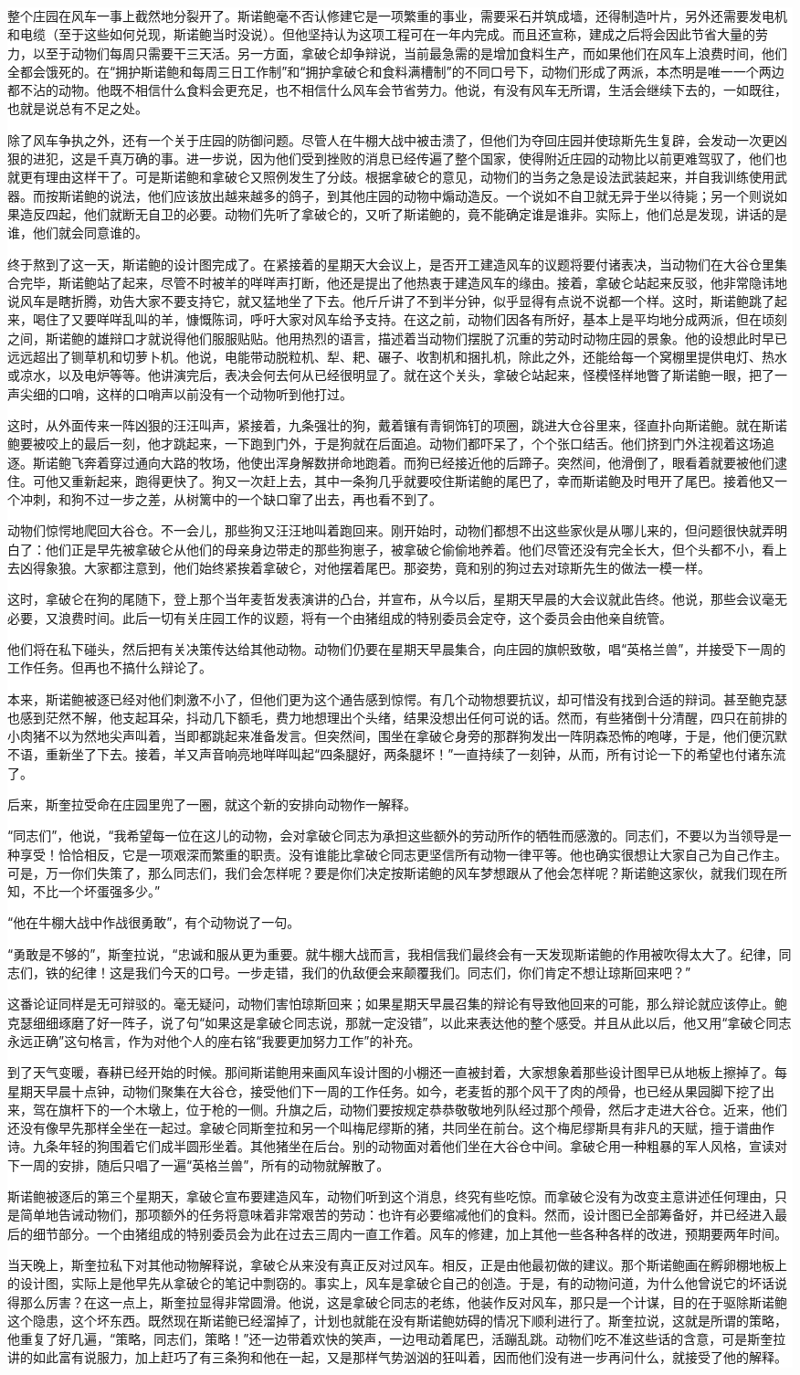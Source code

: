 整个庄园在风车一事上截然地分裂开了。斯诺鲍毫不否认修建它是一项繁重的事业，需要采石并筑成墙，还得制造叶片，另外还需要发电机和电缆（至于这些如何兑现，斯诺鲍当时没说）。但他坚持认为这项工程可在一年内完成。而且还宣称，建成之后将会因此节省大量的劳力，以至于动物们每周只需要干三天活。另一方面，拿破仑却争辩说，当前最急需的是增加食料生产，而如果他们在风车上浪费时间，他们全都会饿死的。在“拥护斯诺鲍和每周三日工作制”和“拥护拿破仑和食料满槽制”的不同口号下，动物们形成了两派，本杰明是唯一一个两边都不沾的动物。他既不相信什么食料会更充足，也不相信什么风车会节省劳力。他说，有没有风车无所谓，生活会继续下去的，一如既往，也就是说总有不足之处。

除了风车争执之外，还有一个关于庄园的防御问题。尽管人在牛棚大战中被击溃了，但他们为夺回庄园并使琼斯先生复辟，会发动一次更凶狠的进犯，这是千真万确的事。进一步说，因为他们受到挫败的消息已经传遍了整个国家，使得附近庄园的动物比以前更难驾驭了，他们也就更有理由这样干了。可是斯诺鲍和拿破仑又照例发生了分歧。根据拿破仑的意见，动物们的当务之急是设法武装起来，并自我训练使用武器。而按斯诺鲍的说法，他们应该放出越来越多的鸽子，到其他庄园的动物中煽动造反。一个说如不自卫就无异于坐以待毙；另一个则说如果造反四起，他们就断无自卫的必要。动物们先听了拿破仑的，又听了斯诺鲍的，竟不能确定谁是谁非。实际上，他们总是发现，讲话的是谁，他们就会同意谁的。

终于熬到了这一天，斯诺鲍的设计图完成了。在紧接着的星期天大会议上，是否开工建造风车的议题将要付诸表决，当动物们在大谷仓里集合完毕，斯诺鲍站了起来，尽管不时被羊的咩咩声打断，他还是提出了他热衷于建造风车的缘由。接着，拿破仑站起来反驳，他非常隐讳地说风车是瞎折腾，劝告大家不要支持它，就又猛地坐了下去。他斤斤讲了不到半分钟，似乎显得有点说不说都一个样。这时，斯诺鲍跳了起来，喝住了又要咩咩乱叫的羊，慷慨陈词，呼吁大家对风车给予支持。在这之前，动物们因各有所好，基本上是平均地分成两派，但在顷刻之间，斯诺鲍的雄辩口才就说得他们服服贴贴。他用热烈的语言，描述着当动物们摆脱了沉重的劳动时动物庄园的景象。他的设想此时早已远远超出了铡草机和切萝卜机。他说，电能带动脱粒机、犁、耙、碾子、收割机和捆扎机，除此之外，还能给每一个窝棚里提供电灯、热水或凉水，以及电炉等等。他讲演完后，表决会何去何从已经很明显了。就在这个关头，拿破仑站起来，怪模怪样地瞥了斯诺鲍一眼，把了一声尖细的口哨，这样的口哨声以前没有一个动物听到他打过。

这时，从外面传来一阵凶狠的汪汪叫声，紧接着，九条强壮的狗，戴着镶有青铜饰钉的项圈，跳进大仓谷里来，径直扑向斯诺鲍。就在斯诺鲍要被咬上的最后一刻，他才跳起来，一下跑到门外，于是狗就在后面追。动物们都吓呆了，个个张口结舌。他们挤到门外注视着这场追逐。斯诺鲍飞奔着穿过通向大路的牧场，他使出浑身解数拼命地跑着。而狗已经接近他的后蹄子。突然间，他滑倒了，眼看着就要被他们逮住。可他又重新起来，跑得更快了。狗又一次赶上去，其中一条狗几乎就要咬住斯诺鲍的尾巴了，幸而斯诺鲍及时甩开了尾巴。接着他又一个冲刺，和狗不过一步之差，从树篱中的一个缺口窜了出去，再也看不到了。

动物们惊愕地爬回大谷仓。不一会儿，那些狗又汪汪地叫着跑回来。刚开始时，动物们都想不出这些家伙是从哪儿来的，但问题很快就弄明白了：他们正是早先被拿破仑从他们的母亲身边带走的那些狗崽子，被拿破仑偷偷地养着。他们尽管还没有完全长大，但个头都不小，看上去凶得象狼。大家都注意到，他们始终紧挨着拿破仑，对他摆着尾巴。那姿势，竟和别的狗过去对琼斯先生的做法一模一样。

这时，拿破仑在狗的尾随下，登上那个当年麦哲发表演讲的凸台，并宣布，从今以后，星期天早晨的大会议就此告终。他说，那些会议毫无必要，又浪费时间。此后一切有关庄园工作的议题，将有一个由猪组成的特别委员会定夺，这个委员会由他亲自统管。

他们将在私下碰头，然后把有关决策传达给其他动物。动物们仍要在星期天早晨集合，向庄园的旗帜致敬，唱“英格兰兽”，并接受下一周的工作任务。但再也不搞什么辩论了。

本来，斯诺鲍被逐已经对他们刺激不小了，但他们更为这个通告感到惊愕。有几个动物想要抗议，却可惜没有找到合适的辩词。甚至鲍克瑟也感到茫然不解，他支起耳朵，抖动几下额毛，费力地想理出个头绪，结果没想出任何可说的话。然而，有些猪倒十分清醒，四只在前排的小肉猪不以为然地尖声叫着，当即都跳起来准备发言。但突然间，围坐在拿破仑身旁的那群狗发出一阵阴森恐怖的咆哮，于是，他们便沉默不语，重新坐了下去。接着，羊又声音响亮地咩咩叫起“四条腿好，两条腿坏！”一直持续了一刻钟，从而，所有讨论一下的希望也付诸东流了。

后来，斯奎拉受命在庄园里兜了一圈，就这个新的安排向动物作一解释。

“同志们”，他说，“我希望每一位在这儿的动物，会对拿破仑同志为承担这些额外的劳动所作的牺牲而感激的。同志们，不要以为当领导是一种享受！恰恰相反，它是一项艰深而繁重的职责。没有谁能比拿破仑同志更坚信所有动物一律平等。他也确实很想让大家自己为自己作主。可是，万一你们失策了，那么同志们，我们会怎样呢？要是你们决定按斯诺鲍的风车梦想跟从了他会怎样呢？斯诺鲍这家伙，就我们现在所知，不比一个坏蛋强多少。”

“他在牛棚大战中作战很勇敢”，有个动物说了一句。

“勇敢是不够的”，斯奎拉说，“忠诚和服从更为重要。就牛棚大战而言，我相信我们最终会有一天发现斯诺鲍的作用被吹得太大了。纪律，同志们，铁的纪律！这是我们今天的口号。一步走错，我们的仇敌便会来颠覆我们。同志们，你们肯定不想让琼斯回来吧？”

这番论证同样是无可辩驳的。毫无疑问，动物们害怕琼斯回来；如果星期天早晨召集的辩论有导致他回来的可能，那么辩论就应该停止。鲍克瑟细细琢磨了好一阵子，说了句“如果这是拿破仑同志说，那就一定没错”，以此来表达他的整个感受。并且从此以后，他又用“拿破仑同志永远正确”这句格言，作为对他个人的座右铭“我要更加努力工作”的补充。

到了天气变暖，春耕已经开始的时候。那间斯诺鲍用来画风车设计图的小棚还一直被封着，大家想象着那些设计图早已从地板上擦掉了。每星期天早晨十点钟，动物们聚集在大谷仓，接受他们下一周的工作任务。如今，老麦哲的那个风干了肉的颅骨，也已经从果园脚下挖了出来，驾在旗杆下的一个木墩上，位于枪的一侧。升旗之后，动物们要按规定恭恭敬敬地列队经过那个颅骨，然后才走进大谷仓。近来，他们还没有像早先那样全坐在一起过。拿破仑同斯奎拉和另一个叫梅尼缪斯的猪，共同坐在前台。这个梅尼缪斯具有非凡的天赋，擅于谱曲作诗。九条年轻的狗围着它们成半圆形坐着。其他猪坐在后台。别的动物面对着他们坐在大谷仓中间。拿破仑用一种粗暴的军人风格，宣读对下一周的安排，随后只唱了一遍“英格兰兽”，所有的动物就解散了。

斯诺鲍被逐后的第三个星期天，拿破仑宣布要建造风车，动物们听到这个消息，终究有些吃惊。而拿破仑没有为改变主意讲述任何理由，只是简单地告诫动物们，那项额外的任务将意味着非常艰苦的劳动：也许有必要缩减他们的食料。然而，设计图已全部筹备好，并已经进入最后的细节部分。一个由猪组成的特别委员会为此在过去三周内一直工作着。风车的修建，加上其他一些各种各样的改进，预期要两年时间。

当天晚上，斯奎拉私下对其他动物解释说，拿破仑从来没有真正反对过风车。相反，正是由他最初做的建议。那个斯诺鲍画在孵卵棚地板上的设计图，实际上是他早先从拿破仑的笔记中剽窃的。事实上，风车是拿破仑自己的创造。于是，有的动物问道，为什么他曾说它的坏话说得那么厉害？在这一点上，斯奎拉显得非常圆滑。他说，这是拿破仑同志的老练，他装作反对风车，那只是一个计谋，目的在于驱除斯诺鲍这个隐患，这个坏东西。既然现在斯诺鲍已经溜掉了，计划也就能在没有斯诺鲍妨碍的情况下顺利进行了。斯奎拉说，这就是所谓的策略，他重复了好几遍，“策略，同志们，策略！”还一边带着欢快的笑声，一边甩动着尾巴，活蹦乱跳。动物们吃不准这些话的含意，可是斯奎拉讲的如此富有说服力，加上赶巧了有三条狗和他在一起，又是那样气势汹汹的狂叫着，因而他们没有进一步再问什么，就接受了他的解释。
